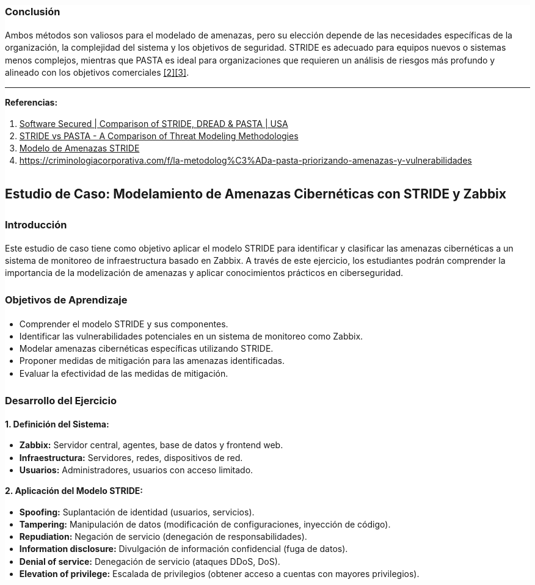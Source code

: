 ### Conclusión

Ambos métodos son valiosos para el modelado de amenazas, pero su elección depende de las necesidades específicas de la organización, la complejidad del sistema y los objetivos de seguridad. STRIDE es adecuado para equipos nuevos o sistemas menos complejos, mientras que PASTA es ideal para organizaciones que requieren un análisis de riesgos más profundo y alineado con los objetivos comerciales [[2]](https://aptori.dev/blog/stride-vs-pasta-a-comparison-of-threat-modeling-methodologies)[[3]](https://www.datasunrise.com/es/centro-de-conocimiento/modelo-de-amenazas-stride/).

---
**Referencias:**
1. [Software Secured | Comparison of STRIDE, DREAD & PASTA | USA](https://www.softwaresecured.com/post/comparison-of-stride-dread-pasta)
2. [STRIDE vs PASTA - A Comparison of Threat Modeling Methodologies](https://aptori.dev/blog/stride-vs-pasta-a-comparison-of-threat-modeling-methodologies)
3. [Modelo de Amenazas STRIDE](https://www.datasunrise.com/es/centro-de-conocimiento/modelo-de-amenazas-stride/)
4. https://criminologiacorporativa.com/f/la-metodolog%C3%ADa-pasta-priorizando-amenazas-y-vulnerabilidades

## Estudio de Caso: Modelamiento de Amenazas Cibernéticas con STRIDE y Zabbix

### Introducción
Este estudio de caso tiene como objetivo aplicar el modelo STRIDE para identificar y clasificar las amenazas cibernéticas a un sistema de monitoreo de infraestructura basado en Zabbix. A través de este ejercicio, los estudiantes podrán comprender la importancia de la modelización de amenazas y aplicar conocimientos prácticos en ciberseguridad.

### Objetivos de Aprendizaje
* Comprender el modelo STRIDE y sus componentes.
* Identificar las vulnerabilidades potenciales en un sistema de monitoreo como Zabbix.
* Modelar amenazas cibernéticas específicas utilizando STRIDE.
* Proponer medidas de mitigación para las amenazas identificadas.
* Evaluar la efectividad de las medidas de mitigación.

### Desarrollo del Ejercicio

**1. Definición del Sistema:**
   * **Zabbix:** Servidor central, agentes, base de datos y frontend web.
   * **Infraestructura:** Servidores, redes, dispositivos de red.
   * **Usuarios:** Administradores, usuarios con acceso limitado.

**2. Aplicación del Modelo STRIDE:**
   * **Spoofing:** Suplantación de identidad (usuarios, servicios).
   * **Tampering:** Manipulación de datos (modificación de configuraciones, inyección de código).
   * **Repudiation:** Negación de servicio (denegación de responsabilidades).
   * **Information disclosure:** Divulgación de información confidencial (fuga de datos).
   * **Denial of service:** Denegación de servicio (ataques DDoS, DoS).
   * **Elevation of privilege:** Escalada de privilegios (obtener acceso a cuentas con mayores privilegios).
